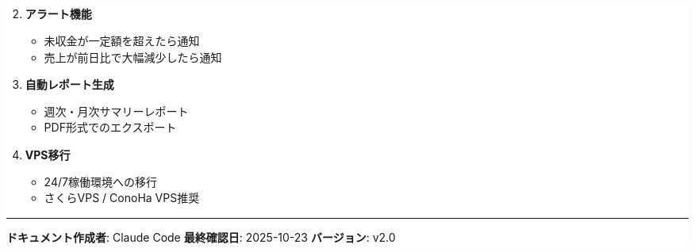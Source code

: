 2. **アラート機能**
   - 未収金が一定額を超えたら通知
   - 売上が前日比で大幅減少したら通知

3. **自動レポート生成**
   - 週次・月次サマリーレポート
   - PDF形式でのエクスポート

4. **VPS移行**
   - 24/7稼働環境への移行
   - さくらVPS / ConoHa VPS推奨

---

**ドキュメント作成者**: Claude Code
**最終確認日**: 2025-10-23
**バージョン**: v2.0
